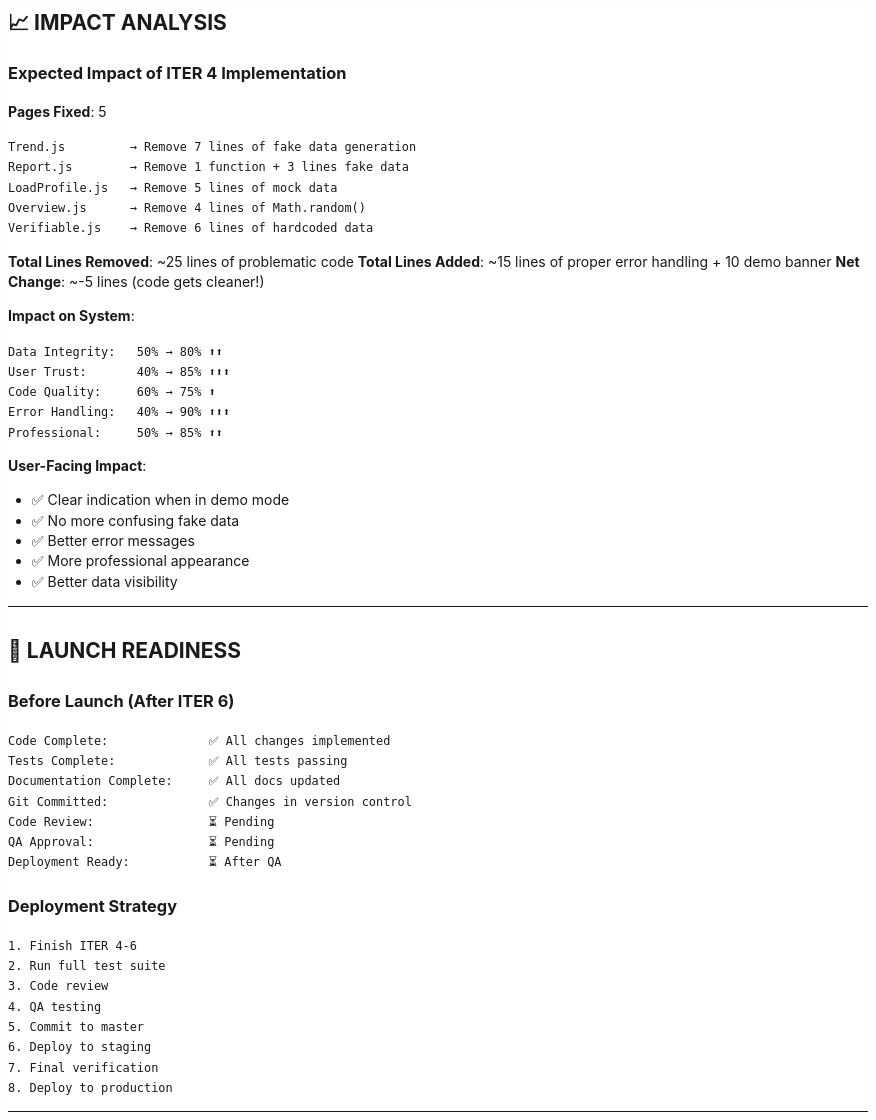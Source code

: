 
## 📈 IMPACT ANALYSIS

### Expected Impact of ITER 4 Implementation

**Pages Fixed**: 5
```
Trend.js         → Remove 7 lines of fake data generation
Report.js        → Remove 1 function + 3 lines fake data
LoadProfile.js   → Remove 5 lines of mock data
Overview.js      → Remove 4 lines of Math.random()
Verifiable.js    → Remove 6 lines of hardcoded data
```

**Total Lines Removed**: ~25 lines of problematic code
**Total Lines Added**: ~15 lines of proper error handling + 10 demo banner
**Net Change**: ~-5 lines (code gets cleaner!)

**Impact on System**:
```
Data Integrity:   50% → 80% ⬆️⬆️
User Trust:       40% → 85% ⬆️⬆️⬆️
Code Quality:     60% → 75% ⬆️
Error Handling:   40% → 90% ⬆️⬆️⬆️
Professional:     50% → 85% ⬆️⬆️
```

**User-Facing Impact**:
- ✅ Clear indication when in demo mode
- ✅ No more confusing fake data
- ✅ Better error messages
- ✅ More professional appearance
- ✅ Better data visibility

---

## 🚀 LAUNCH READINESS

### Before Launch (After ITER 6)
```
Code Complete:              ✅ All changes implemented
Tests Complete:             ✅ All tests passing
Documentation Complete:     ✅ All docs updated
Git Committed:              ✅ Changes in version control
Code Review:                ⏳ Pending
QA Approval:                ⏳ Pending
Deployment Ready:           ⏳ After QA
```

### Deployment Strategy
```
1. Finish ITER 4-6
2. Run full test suite
3. Code review
4. QA testing
5. Commit to master
6. Deploy to staging
7. Final verification
8. Deploy to production
```

---